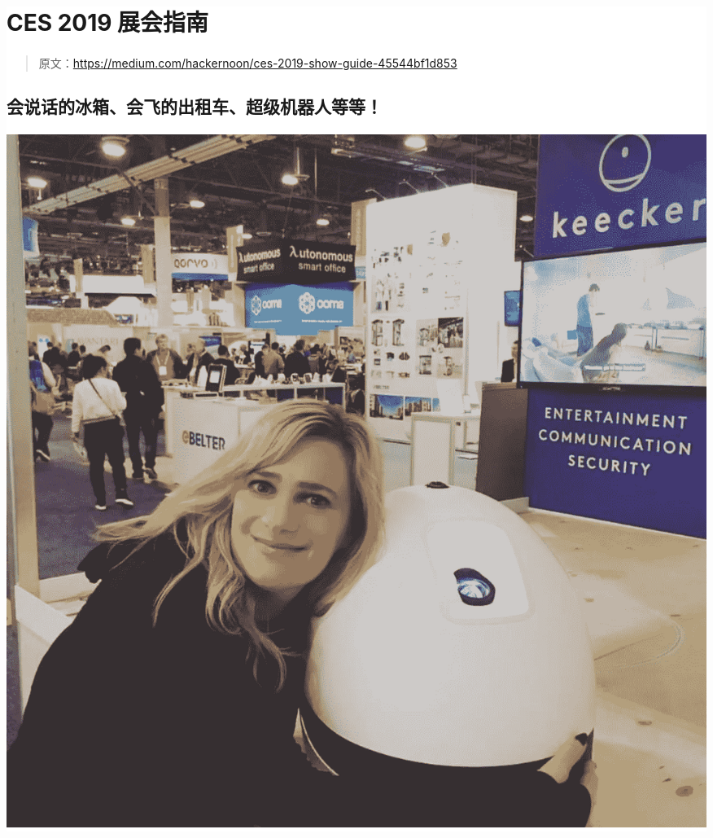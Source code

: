 # CES 2019 展会指南

> 原文：<https://medium.com/hackernoon/ces-2019-show-guide-45544bf1d853>

## 会说话的冰箱、会飞的出租车、超级机器人等等！

![](img/65dcead51c19d1e36d8e11d5fef74ff8.png)
